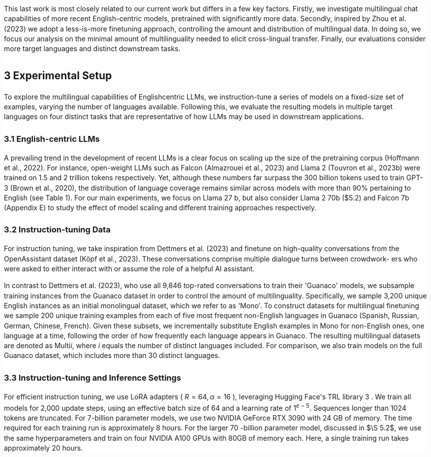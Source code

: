 This last work is most closely related to our current work but differs in a few key factors. Firstly, we investigate multilingual chat capabilities of more recent English-centric models, pretrained with significantly more data. Secondly, inspired by Zhou et al. (2023) we adopt a less-is-more finetuning approach, controlling the amount and distribution of multilingual data. In doing so, we focus our analysis on the minimal amount of multilinguality needed to elicit cross-lingual transfer. Finally, our evaluations consider more target languages and distinct downstream tasks.

## 3 Experimental Setup

To explore the multilingual capabilities of Englishcentric LLMs, we instruction-tune a series of models on a fixed-size set of examples, varying the number of languages available. Following this, we evaluate the resulting models in multiple target languages on four distinct tasks that are representative of how LLMs may be used in downstream applications.

### 3.1 English-centric LLMs

A prevailing trend in the development of recent LLMs is a clear focus on scaling up the size of the pretraining corpus (Hoffmann et al., 2022). For instance, open-weight LLMs such as Falcon (Almazrouei et al., 2023) and Llama 2 (Touvron et al., 2023b) were trained on 1.5 and 2 trillion tokens respectively. Yet, although these numbers far surpass the 300 billion tokens used to train GPT-3 (Brown et al., 2020), the distribution of language coverage remains similar across models with more than $90 \%$ pertaining to English (see Table 1). For our main experiments, we focus on Llama $27 \mathrm{~b}$, but also consider Llama 2 70b (\$5.2) and Falcon 7b (Appendix E) to study the effect of model scaling and different training approaches respectively.

### 3.2 Instruction-tuning Data

For instruction tuning, we take inspiration from Dettmers et al. (2023) and finetune on high-quality conversations from the OpenAssistant dataset (Köpf et al., 2023). These conversations comprise multiple dialogue turns between crowdwork- ers who were asked to either interact with or assume the role of a helpful $\mathrm{AI}$ assistant.

In contrast to Dettmers et al. (2023), who use all 9,846 top-rated conversations to train their 'Guanaco' models, we subsample training instances from the Guanaco dataset in order to control the amount of multilinguality. Specifically, we sample 3,200 unique English instances as an initial monolingual dataset, which we refer to as 'Mono'. To construct datasets for multilingual finetuning we sample 200 unique training examples from each of five most frequent non-English languages in Guanaco (Spanish, Russian, German, Chinese, French). Given these subsets, we incrementally substitute English examples in Mono for non-English ones, one language at a time, following the order of how frequently each language appears in Guanaco. The resulting multilingual datasets are denoted as Multi$i$, where $i$ equals the number of distinct languages included. For comparison, we also train models on the full Guanaco dataset, which includes more than 30 distinct languages.

### 3.3 Instruction-tuning and Inference Settings

For efficient instruction tuning, we use LoRA adapters ( $R=64, \alpha=16$ ), leveraging Hugging Face's TRL library 3 . We train all models for 2,000 update steps, using an effective batch size of 64 and a learning rate of $1^{e-5}$. Sequences longer than 1024 tokens are truncated. For 7-billion parameter models, we use two NVIDIA GeForce RTX 3090 with $24 \mathrm{~GB}$ of memory. The time required for each training run is approximately 8 hours. For the larger 70 -billion parameter model, discussed in $\S 5.2$, we use the same hyperparameters and train on four NVIDIA A100 GPUs with 80GB of memory each. Here, a single training run takes approximately 20 hours.
